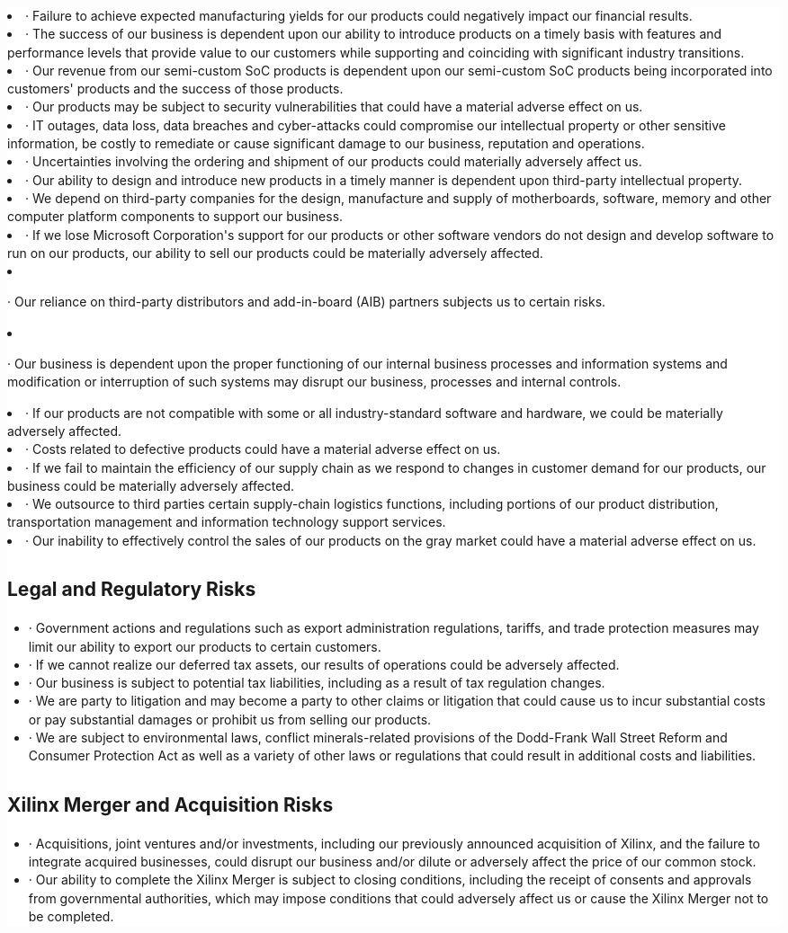<li>· Failure to achieve expected manufacturing yields for our products could negatively impact our financial results.</li>
<li>· The success of our business is dependent upon our ability to introduce products on a timely basis with features and performance levels that provide value to our customers while supporting and coinciding with significant industry transitions.</li>
<li>· Our revenue from our semi-custom SoC products is dependent upon our semi-custom SoC products being incorporated into customers' products and the success of those products.</li>
<li>· Our products may be subject to security vulnerabilities that could have a material adverse effect on us.</li>
<li>· IT outages, data loss, data breaches and cyber-attacks could compromise our intellectual property or other sensitive information, be costly to remediate or cause significant damage to our business, reputation and operations.</li>
<li>· Uncertainties involving the ordering and shipment of our products could materially adversely affect us.</li>
<li>· Our ability to design and introduce new products in a timely manner is dependent upon third-party intellectual property.</li>
<li>· We depend on third-party companies for the design, manufacture and supply of motherboards, software, memory and other computer platform components to support our business.</li>
<li>· If we lose Microsoft Corporation's support for our products or other software vendors do not design and develop software to run on our products, our ability to sell our products could be materially adversely affected.</li>
<li>
<p>· Our reliance on third-party distributors and add-in-board (AIB) partners subjects us to certain risks.</p>
</li>
<li>
<p>· Our business is dependent upon the proper functioning of our internal business processes and information systems and modification or interruption of such systems may disrupt our business, processes and internal controls.</p>
</li>
<li>· If our products are not compatible with some or all industry-standard software and hardware, we could be materially adversely affected.</li>
<li>· Costs related to defective products could have a material adverse effect on us.</li>
<li>· If we fail to maintain the efficiency of our supply chain as we respond to changes in customer demand for our products, our business could be materially adversely affected.</li>
<li>· We outsource to third parties certain supply-chain logistics functions, including portions of our product distribution, transportation management and information technology support services.</li>
<li>· Our inability to effectively control the sales of our products on the gray market could have a material adverse effect on us.</li>
</ul>
<h2>Legal and Regulatory Risks</h2>
<ul>
<li>· Government actions and regulations such as export administration regulations, tariffs, and trade protection measures may limit our ability to export our products to certain customers.</li>
<li>· If we cannot realize our deferred tax assets, our results of operations could be adversely affected.</li>
<li>· Our business is subject to potential tax liabilities, including as a result of tax regulation changes.</li>
<li>· We are party to litigation and may become a party to other claims or litigation that could cause us to incur substantial costs or pay substantial damages or prohibit us from selling our products.</li>
<li>· We are subject to environmental laws, conflict minerals-related provisions of the Dodd-Frank Wall Street Reform and Consumer Protection Act as well as a variety of other laws or regulations that could result in additional costs and liabilities.</li>
</ul>
<h2>Xilinx Merger and Acquisition Risks</h2>
<ul>
<li>· Acquisitions, joint ventures and/or investments, including our previously announced acquisition of Xilinx, and the failure to integrate acquired businesses, could disrupt our business and/or dilute or adversely affect the price of our common stock.</li>
<li>· Our ability to complete the Xilinx Merger is subject to closing conditions, including the receipt of consents and approvals from governmental authorities, which may impose conditions that could adversely affect us or cause the Xilinx Merger not to be completed.</li>